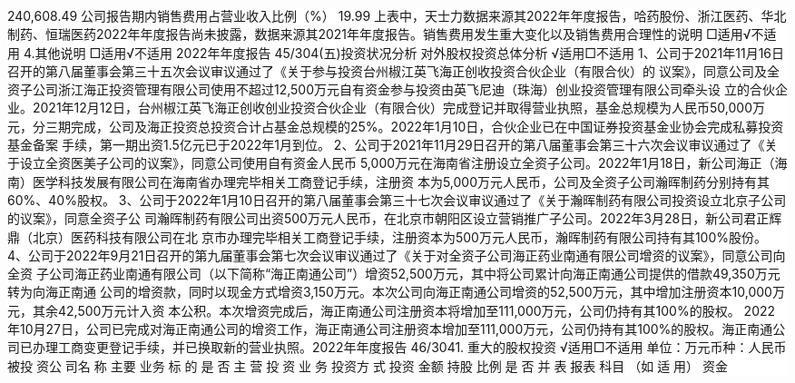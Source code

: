 240,608.49
公司报告期内销售费用占营业收入比例（%）
19.99
上表中，天士力数据来源其2022年年度报告，哈药股份、浙江医药、华北制药、恒瑞医药2022年年度报告尚未披露，数据来源其2021年年度报告。销售费用发生重大变化以及销售费用合理性的说明
□适用√不适用
4.其他说明
□适用√不适用
2022年年度报告
45/304(五)投资状况分析
对外股权投资总体分析
√适用□不适用
1、公司于2021年11月16日召开的第八届董事会第三十五次会议审议通过了《关于参与投资台州椒江英飞海正创收投资合伙企业（有限合伙）的
议案》，同意公司及全资子公司浙江海正投资管理有限公司使用不超过12,500万元自有资金参与投资由英飞尼迪（珠海）创业投资管理有限公司牵头设
立的合伙企业。2021年12月12日，台州椒江英飞海正创收创业投资合伙企业（有限合伙）完成登记并取得营业执照，基金总规模为人民币50,000万
元，分三期完成，公司及海正投资总投资合计占基金总规模的25%。2022年1月10日，合伙企业已在中国证券投资基金业协会完成私募投资基金备案
手续，第一期出资1.5亿元已于2022年1月到位。
2、公司于2021年11月29日召开的第八届董事会第三十六次会议审议通过了《关于设立全资医美子公司的议案》，同意公司使用自有资金人民币
5,000万元在海南省注册设立全资子公司。2022年1月18日，新公司海正（海南）医学科技发展有限公司在海南省办理完毕相关工商登记手续，注册资
本为5,000万元人民币，公司及全资子公司瀚晖制药分别持有其60%、40%股权。
3、公司于2022年1月10日召开的第八届董事会第三十七次会议审议通过了《关于瀚晖制药有限公司投资设立北京子公司的议案》，同意全资子公
司瀚晖制药有限公司出资500万元人民币，在北京市朝阳区设立营销推广子公司。2022年3月28日，新公司君正辉鼎（北京）医药科技有限公司在北
京市办理完毕相关工商登记手续，注册资本为500万元人民币，瀚晖制药有限公司持有其100%股份。
4、公司于2022年9月21日召开的第九届董事会第七次会议审议通过了《关于对全资子公司海正药业南通有限公司增资的议案》，同意公司向全资
子公司海正药业南通有限公司（以下简称“海正南通公司”）增资52,500万元，其中将公司累计向海正南通公司提供的借款49,350万元转为向海正南通
公司的增资款，同时以现金方式增资3,150万元。本次公司向海正南通公司增资的52,500万元，其中增加注册资本10,000万元，其余42,500万元计入资
本公积。本次增资完成后，海正南通公司注册资本将增加至111,000万元，公司仍持有其100%的股权。
2022年10月27日，公司已完成对海正南通公司的增资工作，海正南通公司注册资本增加至111,000万元，公司仍持有其100%的股权。海正南通公
司已办理工商变更登记手续，并已换取新的营业执照。2022年年度报告
46/3041.
重大的股权投资
√适用□不适用
单位：万元币种：人民币
被投
资公
司名
称
主要
业务
标
的
是
否
主
营
投
资
业
务
投资方
式
投资
金额
持股
比例
是
否
并
表
报表
科目
（如
适
用）
资金
